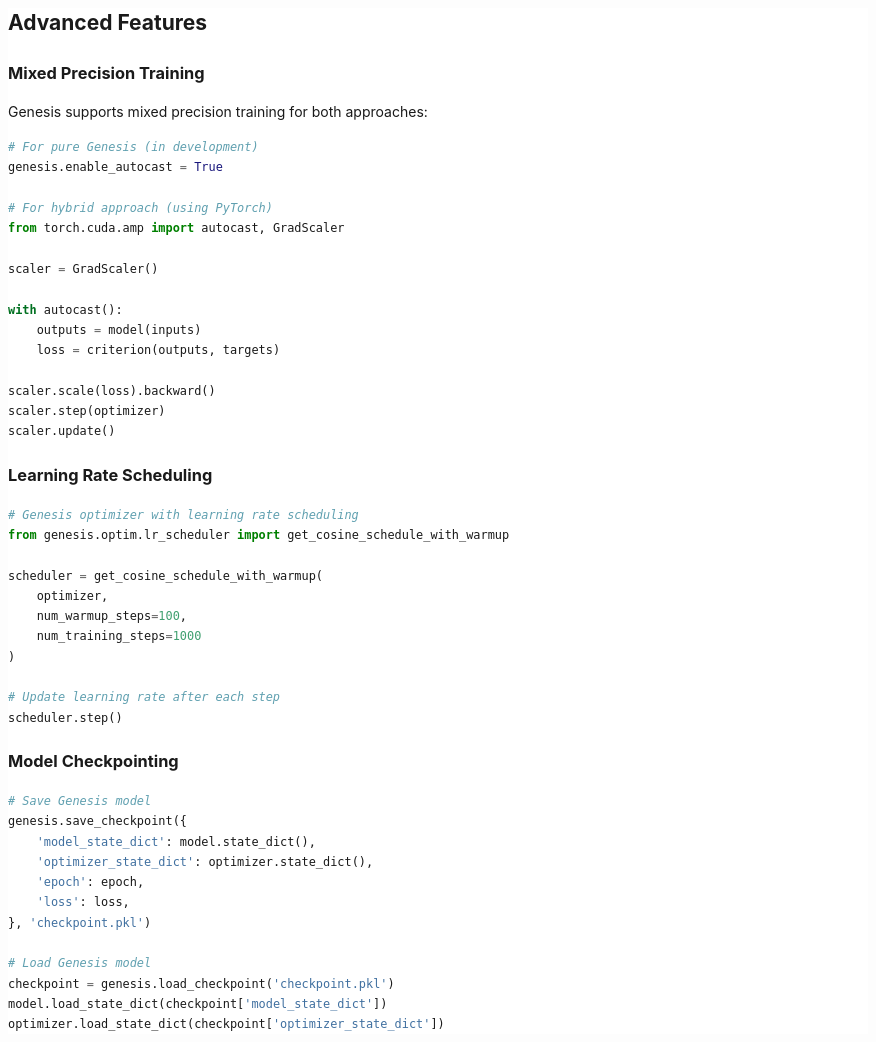 ## Advanced Features

### Mixed Precision Training

Genesis supports mixed precision training for both approaches:

```python
# For pure Genesis (in development)
genesis.enable_autocast = True

# For hybrid approach (using PyTorch)
from torch.cuda.amp import autocast, GradScaler

scaler = GradScaler()

with autocast():
    outputs = model(inputs)
    loss = criterion(outputs, targets)

scaler.scale(loss).backward()
scaler.step(optimizer)
scaler.update()
```

### Learning Rate Scheduling

```python
# Genesis optimizer with learning rate scheduling
from genesis.optim.lr_scheduler import get_cosine_schedule_with_warmup

scheduler = get_cosine_schedule_with_warmup(
    optimizer,
    num_warmup_steps=100,
    num_training_steps=1000
)

# Update learning rate after each step
scheduler.step()
```

### Model Checkpointing

```python
# Save Genesis model
genesis.save_checkpoint({
    'model_state_dict': model.state_dict(),
    'optimizer_state_dict': optimizer.state_dict(),
    'epoch': epoch,
    'loss': loss,
}, 'checkpoint.pkl')

# Load Genesis model
checkpoint = genesis.load_checkpoint('checkpoint.pkl')
model.load_state_dict(checkpoint['model_state_dict'])
optimizer.load_state_dict(checkpoint['optimizer_state_dict'])
```
